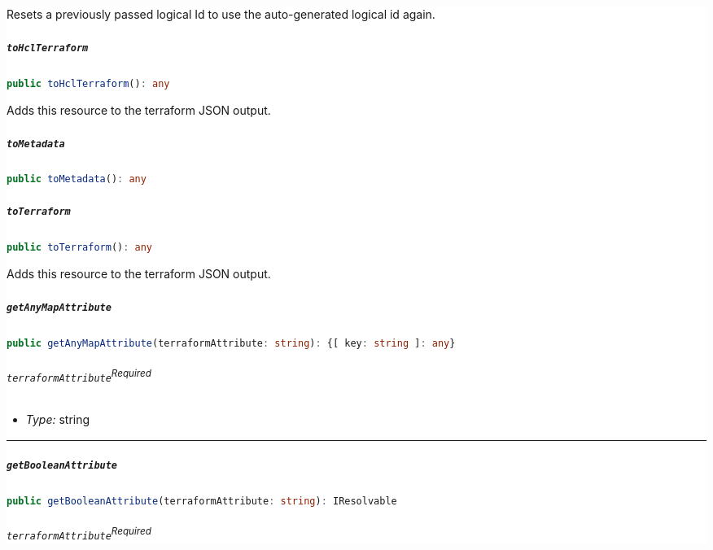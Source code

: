 Resets a previously passed logical Id to use the auto-generated logical id again.

##### `toHclTerraform` <a name="toHclTerraform" id="@cdktf/provider-cloudflare.dataCloudflareEmailRoutingRules.DataCloudflareEmailRoutingRules.toHclTerraform"></a>

```typescript
public toHclTerraform(): any
```

Adds this resource to the terraform JSON output.

##### `toMetadata` <a name="toMetadata" id="@cdktf/provider-cloudflare.dataCloudflareEmailRoutingRules.DataCloudflareEmailRoutingRules.toMetadata"></a>

```typescript
public toMetadata(): any
```

##### `toTerraform` <a name="toTerraform" id="@cdktf/provider-cloudflare.dataCloudflareEmailRoutingRules.DataCloudflareEmailRoutingRules.toTerraform"></a>

```typescript
public toTerraform(): any
```

Adds this resource to the terraform JSON output.

##### `getAnyMapAttribute` <a name="getAnyMapAttribute" id="@cdktf/provider-cloudflare.dataCloudflareEmailRoutingRules.DataCloudflareEmailRoutingRules.getAnyMapAttribute"></a>

```typescript
public getAnyMapAttribute(terraformAttribute: string): {[ key: string ]: any}
```

###### `terraformAttribute`<sup>Required</sup> <a name="terraformAttribute" id="@cdktf/provider-cloudflare.dataCloudflareEmailRoutingRules.DataCloudflareEmailRoutingRules.getAnyMapAttribute.parameter.terraformAttribute"></a>

- *Type:* string

---

##### `getBooleanAttribute` <a name="getBooleanAttribute" id="@cdktf/provider-cloudflare.dataCloudflareEmailRoutingRules.DataCloudflareEmailRoutingRules.getBooleanAttribute"></a>

```typescript
public getBooleanAttribute(terraformAttribute: string): IResolvable
```

###### `terraformAttribute`<sup>Required</sup> <a name="terraformAttribute" id="@cdktf/provider-cloudflare.dataCloudflareEmailRoutingRules.DataCloudflareEmailRoutingRules.getBooleanAttribute.parameter.terraformAttribute"></a>
